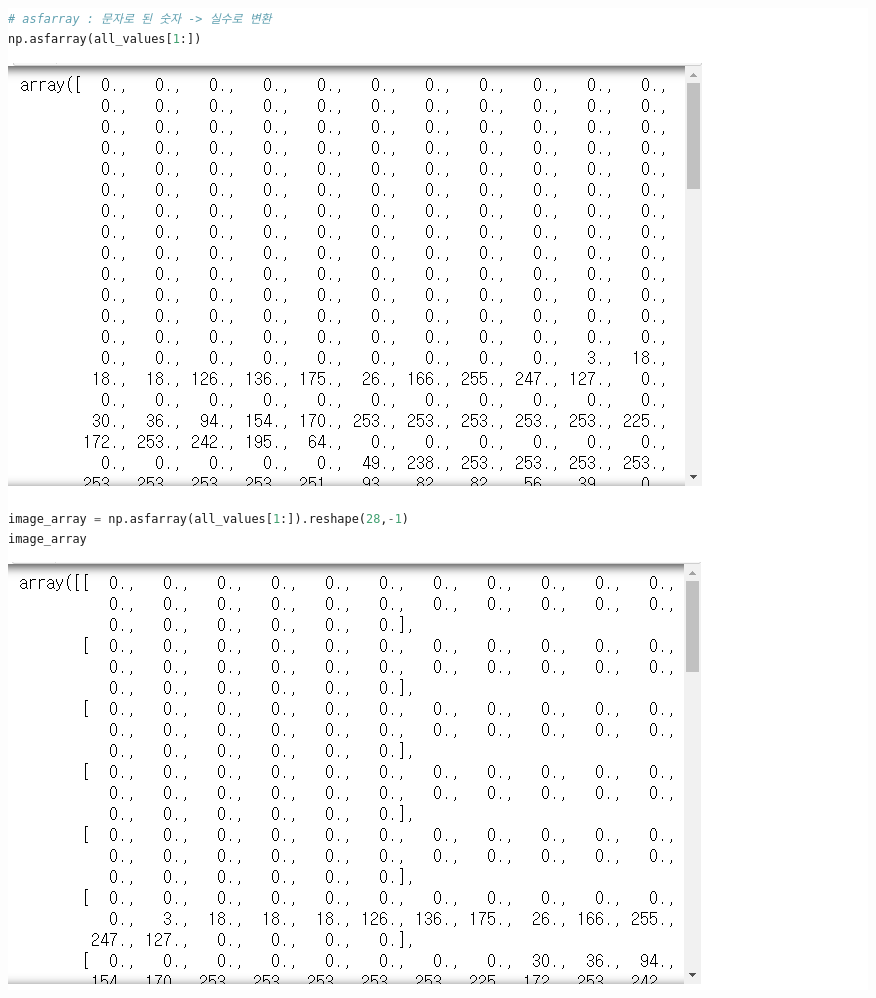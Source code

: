 ```python
# asfarray : 문자로 된 숫자 -> 실수로 변환
np.asfarray(all_values[1:])
```

![image-20200325163818650](image/image-20200325163818650.png)

```python
image_array = np.asfarray(all_values[1:]).reshape(28,-1)
image_array
```

![image-20200325163838299](image/image-20200325163838299.png)
